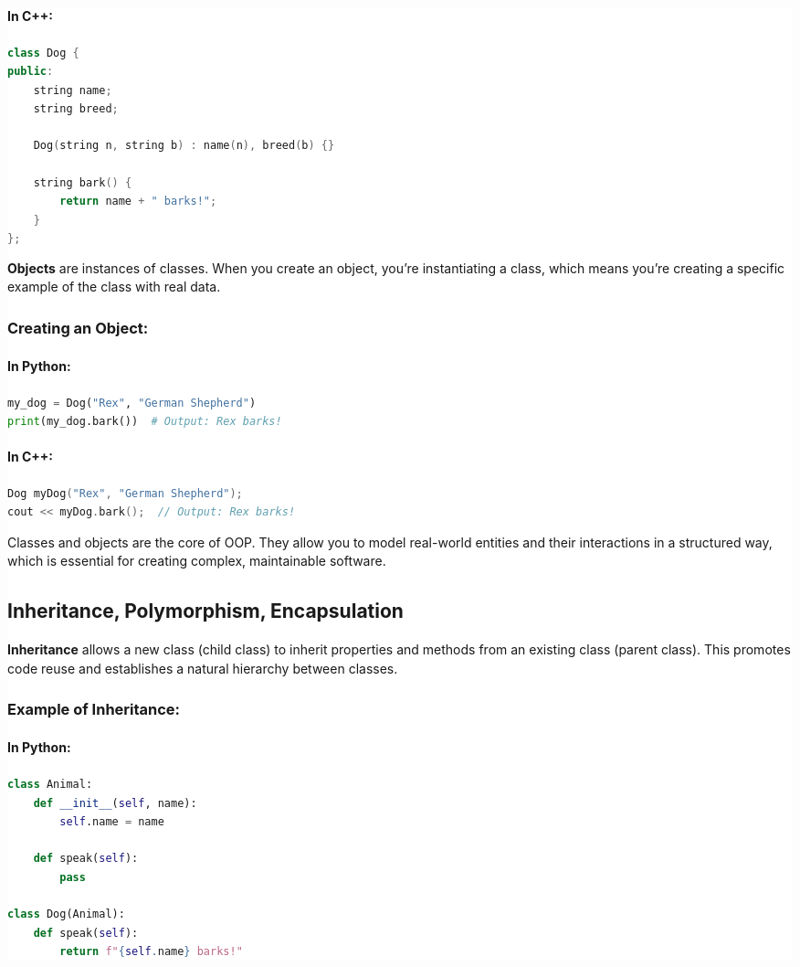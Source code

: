 #### In C++:
```cpp
class Dog {
public:
    string name;
    string breed;

    Dog(string n, string b) : name(n), breed(b) {}

    string bark() {
        return name + " barks!";
    }
};
```

**Objects** are instances of classes. When you create an object, you’re instantiating a class, which means you’re creating a specific example of the class with real data.

### Creating an Object:

#### In Python:
```python
my_dog = Dog("Rex", "German Shepherd")
print(my_dog.bark())  # Output: Rex barks!
```

#### In C++:
```cpp
Dog myDog("Rex", "German Shepherd");
cout << myDog.bark();  // Output: Rex barks!
```

Classes and objects are the core of OOP. They allow you to model real-world entities and their interactions in a structured way, which is essential for creating complex, maintainable software.

## Inheritance, Polymorphism, Encapsulation

**Inheritance** allows a new class (child class) to inherit properties and methods from an existing class (parent class). This promotes code reuse and establishes a natural hierarchy between classes.

### Example of Inheritance:

#### In Python:
```python
class Animal:
    def __init__(self, name):
        self.name = name
    
    def speak(self):
        pass

class Dog(Animal):
    def speak(self):
        return f"{self.name} barks!"
```

